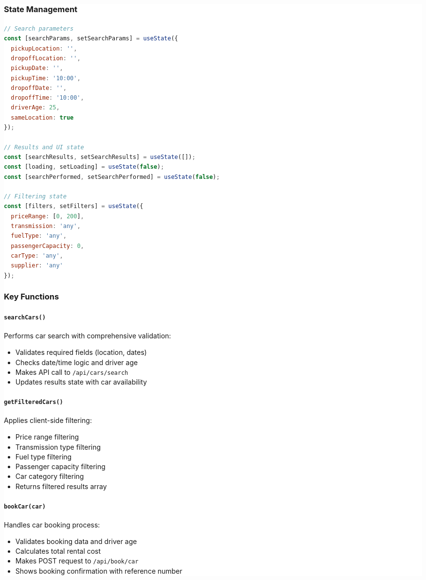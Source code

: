 ### State Management
```javascript
// Search parameters
const [searchParams, setSearchParams] = useState({
  pickupLocation: '',
  dropoffLocation: '',
  pickupDate: '',
  pickupTime: '10:00',
  dropoffDate: '',
  dropoffTime: '10:00',
  driverAge: 25,
  sameLocation: true
});

// Results and UI state
const [searchResults, setSearchResults] = useState([]);
const [loading, setLoading] = useState(false);
const [searchPerformed, setSearchPerformed] = useState(false);

// Filtering state
const [filters, setFilters] = useState({
  priceRange: [0, 200],
  transmission: 'any',
  fuelType: 'any',
  passengerCapacity: 0,
  carType: 'any',
  supplier: 'any'
});
```

### Key Functions

#### `searchCars()`
Performs car search with comprehensive validation:
- Validates required fields (location, dates)
- Checks date/time logic and driver age
- Makes API call to `/api/cars/search`
- Updates results state with car availability

#### `getFilteredCars()`
Applies client-side filtering:
- Price range filtering
- Transmission type filtering
- Fuel type filtering
- Passenger capacity filtering
- Car category filtering
- Returns filtered results array

#### `bookCar(car)`
Handles car booking process:
- Validates booking data and driver age
- Calculates total rental cost
- Makes POST request to `/api/book/car`
- Shows booking confirmation with reference number
